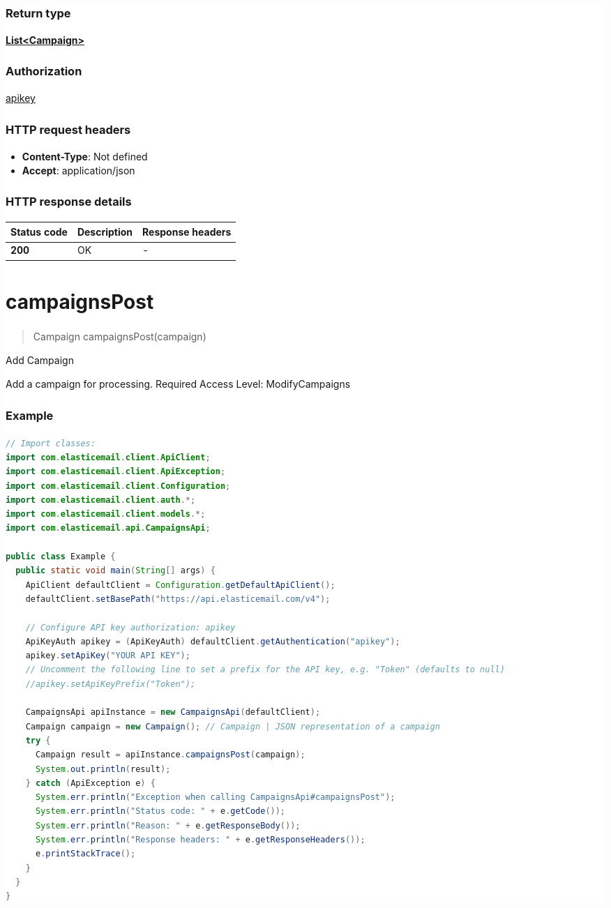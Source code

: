 ### Return type

[**List&lt;Campaign&gt;**](Campaign.md)

### Authorization

[apikey](../README.md#apikey)

### HTTP request headers

 - **Content-Type**: Not defined
 - **Accept**: application/json

### HTTP response details
| Status code | Description | Response headers |
|-------------|-------------|------------------|
| **200** | OK |  -  |

<a id="campaignsPost"></a>
# **campaignsPost**
> Campaign campaignsPost(campaign)

Add Campaign

Add a campaign for processing. Required Access Level: ModifyCampaigns

### Example
```java
// Import classes:
import com.elasticemail.client.ApiClient;
import com.elasticemail.client.ApiException;
import com.elasticemail.client.Configuration;
import com.elasticemail.client.auth.*;
import com.elasticemail.client.models.*;
import com.elasticemail.api.CampaignsApi;

public class Example {
  public static void main(String[] args) {
    ApiClient defaultClient = Configuration.getDefaultApiClient();
    defaultClient.setBasePath("https://api.elasticemail.com/v4");
    
    // Configure API key authorization: apikey
    ApiKeyAuth apikey = (ApiKeyAuth) defaultClient.getAuthentication("apikey");
    apikey.setApiKey("YOUR API KEY");
    // Uncomment the following line to set a prefix for the API key, e.g. "Token" (defaults to null)
    //apikey.setApiKeyPrefix("Token");

    CampaignsApi apiInstance = new CampaignsApi(defaultClient);
    Campaign campaign = new Campaign(); // Campaign | JSON representation of a campaign
    try {
      Campaign result = apiInstance.campaignsPost(campaign);
      System.out.println(result);
    } catch (ApiException e) {
      System.err.println("Exception when calling CampaignsApi#campaignsPost");
      System.err.println("Status code: " + e.getCode());
      System.err.println("Reason: " + e.getResponseBody());
      System.err.println("Response headers: " + e.getResponseHeaders());
      e.printStackTrace();
    }
  }
}
```
